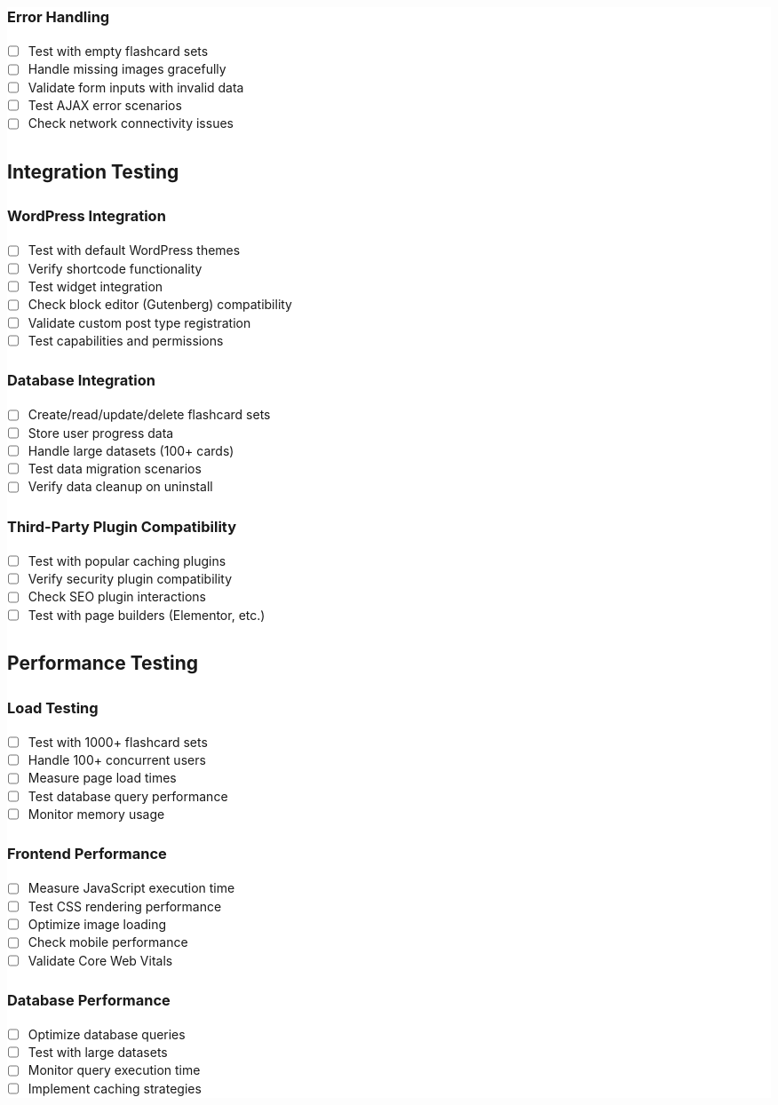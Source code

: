 ### Error Handling
- [ ] Test with empty flashcard sets
- [ ] Handle missing images gracefully
- [ ] Validate form inputs with invalid data
- [ ] Test AJAX error scenarios
- [ ] Check network connectivity issues

## Integration Testing

### WordPress Integration
- [ ] Test with default WordPress themes
- [ ] Verify shortcode functionality
- [ ] Test widget integration
- [ ] Check block editor (Gutenberg) compatibility
- [ ] Validate custom post type registration
- [ ] Test capabilities and permissions

### Database Integration
- [ ] Create/read/update/delete flashcard sets
- [ ] Store user progress data
- [ ] Handle large datasets (100+ cards)
- [ ] Test data migration scenarios
- [ ] Verify data cleanup on uninstall

### Third-Party Plugin Compatibility
- [ ] Test with popular caching plugins
- [ ] Verify security plugin compatibility
- [ ] Check SEO plugin interactions
- [ ] Test with page builders (Elementor, etc.)

## Performance Testing

### Load Testing
- [ ] Test with 1000+ flashcard sets
- [ ] Handle 100+ concurrent users
- [ ] Measure page load times
- [ ] Test database query performance
- [ ] Monitor memory usage

### Frontend Performance
- [ ] Measure JavaScript execution time
- [ ] Test CSS rendering performance
- [ ] Optimize image loading
- [ ] Check mobile performance
- [ ] Validate Core Web Vitals

### Database Performance
- [ ] Optimize database queries
- [ ] Test with large datasets
- [ ] Monitor query execution time
- [ ] Implement caching strategies
